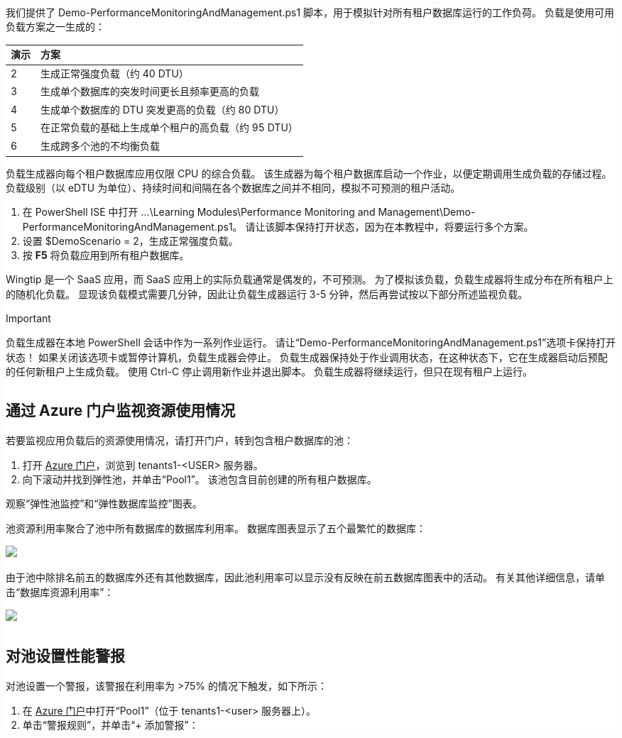 我们提供了 Demo-PerformanceMonitoringAndManagement.ps1 脚本，用于模拟针对所有租户数据库运行的工作负荷。 负载是使用可用负载方案之一生成的：

| 演示 | 方案 |
|:--|:--|
| 2 | 生成正常强度负载（约 40 DTU） |
| 3 | 生成单个数据库的突发时间更长且频率更高的负载|
| 4 | 生成单个数据库的 DTU 突发更高的负载（约 80 DTU）|
| 5 | 在正常负载的基础上生成单个租户的高负载（约 95 DTU）|
| 6 | 生成跨多个池的不均衡负载|

负载生成器向每个租户数据库应用仅限 CPU 的综合负载。 该生成器为每个租户数据库启动一个作业，以便定期调用生成负载的存储过程。 负载级别（以 eDTU 为单位）、持续时间和间隔在各个数据库之间并不相同，模拟不可预测的租户活动。

1. 在 PowerShell ISE 中打开 …\\Learning Modules\\Performance Monitoring and Management\\Demo-PerformanceMonitoringAndManagement.ps1。 请让该脚本保持打开状态，因为在本教程中，将要运行多个方案。
1. 设置 $DemoScenario = 2，生成正常强度负载。
1. 按 **F5** 将负载应用到所有租户数据库。

Wingtip 是一个 SaaS 应用，而 SaaS 应用上的实际负载通常是偶发的，不可预测。 为了模拟该负载，负载生成器将生成分布在所有租户上的随机化负载。 显现该负载模式需要几分钟，因此让负载生成器运行 3-5 分钟，然后再尝试按以下部分所述监视负载。

> [!IMPORTANT]
> 负载生成器在本地 PowerShell 会话中作为一系列作业运行。 请让“Demo-PerformanceMonitoringAndManagement.ps1”选项卡保持打开状态！ 如果关闭该选项卡或暂停计算机，负载生成器会停止。 负载生成器保持处于作业调用状态，在这种状态下，它在生成器启动后预配的任何新租户上生成负载。 使用 Ctrl-C 停止调用新作业并退出脚本。 负载生成器将继续运行，但只在现有租户上运行。

## <a name="monitor-resource-usage-using-the-azure-portal"></a>通过 Azure 门户监视资源使用情况

若要监视应用负载后的资源使用情况，请打开门户，转到包含租户数据库的池：

1. 打开 [Azure 门户](https://portal.azure.com)，浏览到 tenants1-&lt;USER&gt; 服务器。
1. 向下滚动并找到弹性池，并单击“Pool1”。 该池包含目前创建的所有租户数据库。

观察“弹性池监控”和“弹性数据库监控”图表。

池资源利用率聚合了池中所有数据库的数据库利用率。 数据库图表显示了五个最繁忙的数据库：

![](./media/sql-database-saas-tutorial-performance-monitoring/pool1.png)

由于池中除排名前五的数据库外还有其他数据库，因此池利用率可以显示没有反映在前五数据库图表中的活动。 有关其他详细信息，请单击“数据库资源利用率”：

![](./media/sql-database-saas-tutorial-performance-monitoring/database-utilization.png)


## <a name="set-performance-alerts-on-the-pool"></a>对池设置性能警报

对池设置一个警报，该警报在利用率为 \>75% 的情况下触发，如下所示：

1. 在 [Azure 门户](https://portal.azure.com)中打开“Pool1”（位于 tenants1-\<user\> 服务器上）。
1. 单击“警报规则”，并单击“+ 添加警报”：

